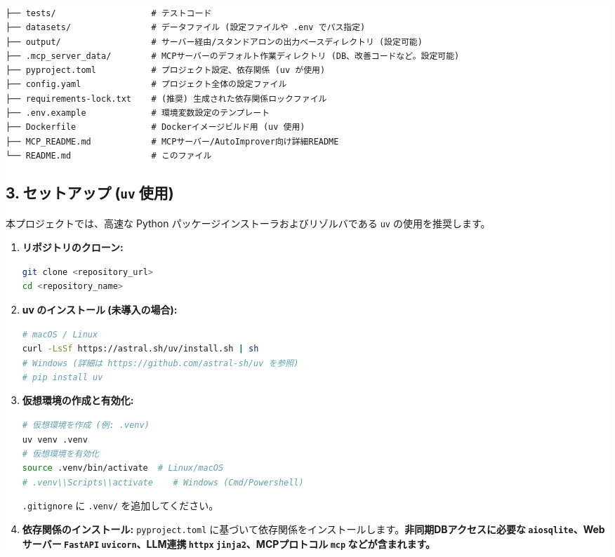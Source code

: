 ```
├── tests/                   # テストコード
├── datasets/                # データファイル (設定ファイルや .env でパス指定)
├── output/                  # サーバー経由/スタンドアロンの出力ベースディレクトリ (設定可能)
├── .mcp_server_data/        # MCPサーバーのデフォルト作業ディレクトリ (DB、改善コードなど。設定可能)
├── pyproject.toml           # プロジェクト設定、依存関係 (uv が使用)
├── config.yaml              # プロジェクト全体の設定ファイル
├── requirements-lock.txt    # (推奨) 生成された依存関係ロックファイル
├── .env.example             # 環境変数設定のテンプレート
├── Dockerfile               # Dockerイメージビルド用 (uv 使用)
├── MCP_README.md            # MCPサーバー/AutoImprover向け詳細README
└── README.md                # このファイル
```

## 3. セットアップ (`uv` 使用)

本プロジェクトでは、高速な Python パッケージインストーラおよびリゾルバである `uv` の使用を推奨します。

1.  **リポジトリのクローン:**
    ```bash
    git clone <repository_url>
    cd <repository_name>
    ```

2.  **uv のインストール (未導入の場合):**
    ```bash
    # macOS / Linux
    curl -LsSf https://astral.sh/uv/install.sh | sh
    # Windows (詳細は https://github.com/astral-sh/uv を参照)
    # pip install uv
    ```

3.  **仮想環境の作成と有効化:**
    ```bash
    # 仮想環境を作成 (例: .venv)
    uv venv .venv
    # 仮想環境を有効化
    source .venv/bin/activate  # Linux/macOS
    # .venv\\Scripts\\activate    # Windows (Cmd/Powershell)
    ```
    `.gitignore` に `.venv/` を追加してください。

4.  **依存関係のインストール:**
    `pyproject.toml` に基づいて依存関係をインストールします。**非同期DBアクセスに必要な `aiosqlite`、Webサーバー `FastAPI` `uvicorn`、LLM連携 `httpx` `jinja2`、MCPプロトコル `mcp` などが含まれます。**
